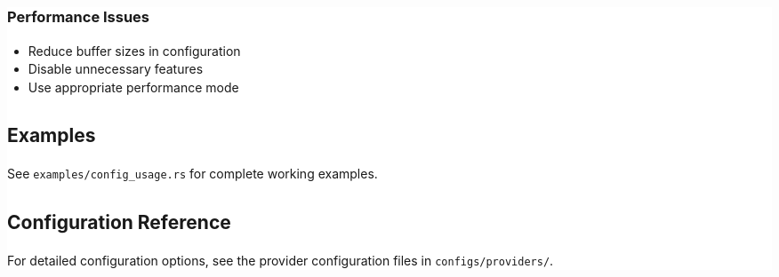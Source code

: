 ### Performance Issues

- Reduce buffer sizes in configuration
- Disable unnecessary features
- Use appropriate performance mode

## Examples

See `examples/config_usage.rs` for complete working examples.

## Configuration Reference

For detailed configuration options, see the provider configuration files in `configs/providers/`.